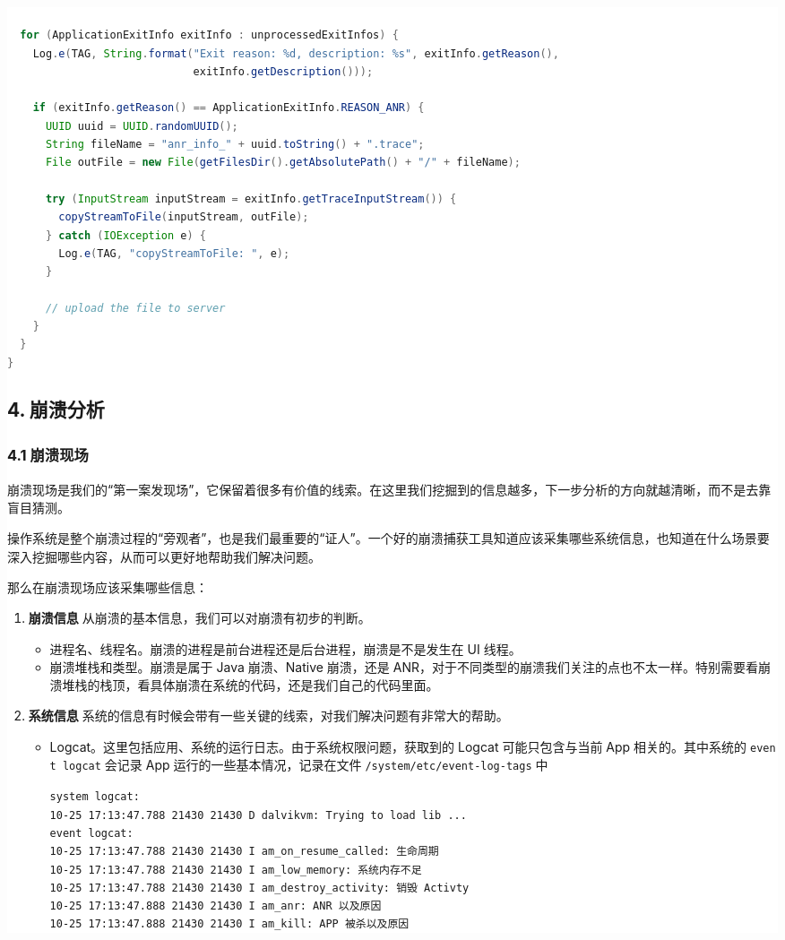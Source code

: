 ```java

  for (ApplicationExitInfo exitInfo : unprocessedExitInfos) {
    Log.e(TAG, String.format("Exit reason: %d, description: %s", exitInfo.getReason(),
                             exitInfo.getDescription()));

    if (exitInfo.getReason() == ApplicationExitInfo.REASON_ANR) {
      UUID uuid = UUID.randomUUID();
      String fileName = "anr_info_" + uuid.toString() + ".trace";
      File outFile = new File(getFilesDir().getAbsolutePath() + "/" + fileName);

      try (InputStream inputStream = exitInfo.getTraceInputStream()) {
        copyStreamToFile(inputStream, outFile);
      } catch (IOException e) {
        Log.e(TAG, "copyStreamToFile: ", e);
      }

      // upload the file to server
    }
  }
}
```



## 4. 崩溃分析

### 4.1 崩溃现场

崩溃现场是我们的“第一案发现场”，它保留着很多有价值的线索。在这里我们挖掘到的信息越多，下一步分析的方向就越清晰，而不是去靠盲目猜测。

操作系统是整个崩溃过程的“旁观者”，也是我们最重要的“证人”。一个好的崩溃捕获工具知道应该采集哪些系统信息，也知道在什么场景要深入挖掘哪些内容，从而可以更好地帮助我们解决问题。

那么在崩溃现场应该采集哪些信息：

1. **崩溃信息**
   从崩溃的基本信息，我们可以对崩溃有初步的判断。
     * 进程名、线程名。崩溃的进程是前台进程还是后台进程，崩溃是不是发生在 UI 线程。
     * 崩溃堆栈和类型。崩溃是属于 Java 崩溃、Native 崩溃，还是 ANR，对于不同类型的崩溃我们关注的点也不太一样。特别需要看崩溃堆栈的栈顶，看具体崩溃在系统的代码，还是我们自己的代码里面。
   
2. **系统信息**
   系统的信息有时候会带有一些关键的线索，对我们解决问题有非常大的帮助。
     * Logcat。这里包括应用、系统的运行日志。由于系统权限问题，获取到的 Logcat 可能只包含与当前 App 相关的。其中系统的 `event logcat` 会记录 App 运行的一些基本情况，记录在文件 `/system/etc/event-log-tags` 中

       ```shell
       system logcat:
       10-25 17:13:47.788 21430 21430 D dalvikvm: Trying to load lib ... 
       event logcat:
       10-25 17:13:47.788 21430 21430 I am_on_resume_called: 生命周期
       10-25 17:13:47.788 21430 21430 I am_low_memory: 系统内存不足
       10-25 17:13:47.788 21430 21430 I am_destroy_activity: 销毁 Activty
       10-25 17:13:47.888 21430 21430 I am_anr: ANR 以及原因
       10-25 17:13:47.888 21430 21430 I am_kill: APP 被杀以及原因
       ```
       
